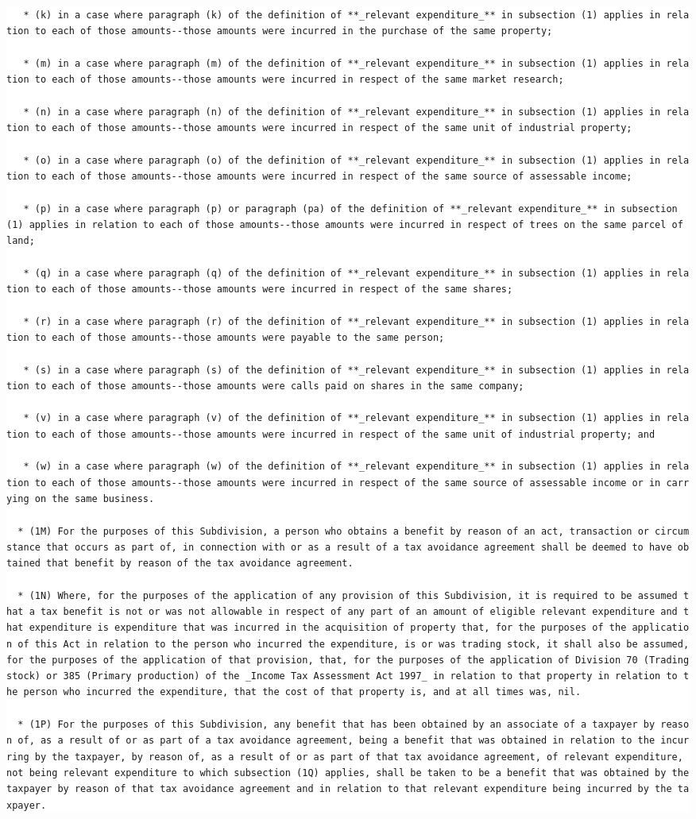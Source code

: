        * (k) in a case where paragraph (k) of the definition of **_relevant expenditure_** in subsection (1) applies in relation to each of those amounts--those amounts were incurred in the purchase of the same property;

       * (m) in a case where paragraph (m) of the definition of **_relevant expenditure_** in subsection (1) applies in relation to each of those amounts--those amounts were incurred in respect of the same market research;

       * (n) in a case where paragraph (n) of the definition of **_relevant expenditure_** in subsection (1) applies in relation to each of those amounts--those amounts were incurred in respect of the same unit of industrial property;

       * (o) in a case where paragraph (o) of the definition of **_relevant expenditure_** in subsection (1) applies in relation to each of those amounts--those amounts were incurred in respect of the same source of assessable income;

       * (p) in a case where paragraph (p) or paragraph (pa) of the definition of **_relevant expenditure_** in subsection (1) applies in relation to each of those amounts--those amounts were incurred in respect of trees on the same parcel of land;

       * (q) in a case where paragraph (q) of the definition of **_relevant expenditure_** in subsection (1) applies in relation to each of those amounts--those amounts were incurred in respect of the same shares;

       * (r) in a case where paragraph (r) of the definition of **_relevant expenditure_** in subsection (1) applies in relation to each of those amounts--those amounts were payable to the same person;

       * (s) in a case where paragraph (s) of the definition of **_relevant expenditure_** in subsection (1) applies in relation to each of those amounts--those amounts were calls paid on shares in the same company;

       * (v) in a case where paragraph (v) of the definition of **_relevant expenditure_** in subsection (1) applies in relation to each of those amounts--those amounts were incurred in respect of the same unit of industrial property; and

       * (w) in a case where paragraph (w) of the definition of **_relevant expenditure_** in subsection (1) applies in relation to each of those amounts--those amounts were incurred in respect of the same source of assessable income or in carrying on the same business.

      * (1M) For the purposes of this Subdivision, a person who obtains a benefit by reason of an act, transaction or circumstance that occurs as part of, in connection with or as a result of a tax avoidance agreement shall be deemed to have obtained that benefit by reason of the tax avoidance agreement.

      * (1N) Where, for the purposes of the application of any provision of this Subdivision, it is required to be assumed that a tax benefit is not or was not allowable in respect of any part of an amount of eligible relevant expenditure and that expenditure is expenditure that was incurred in the acquisition of property that, for the purposes of the application of this Act in relation to the person who incurred the expenditure, is or was trading stock, it shall also be assumed, for the purposes of the application of that provision, that, for the purposes of the application of Division 70 (Trading stock) or 385 (Primary production) of the _Income Tax Assessment Act 1997_ in relation to that property in relation to the person who incurred the expenditure, that the cost of that property is, and at all times was, nil.

      * (1P) For the purposes of this Subdivision, any benefit that has been obtained by an associate of a taxpayer by reason of, as a result of or as part of a tax avoidance agreement, being a benefit that was obtained in relation to the incurring by the taxpayer, by reason of, as a result of or as part of that tax avoidance agreement, of relevant expenditure, not being relevant expenditure to which subsection (1Q) applies, shall be taken to be a benefit that was obtained by the taxpayer by reason of that tax avoidance agreement and in relation to that relevant expenditure being incurred by the taxpayer.
